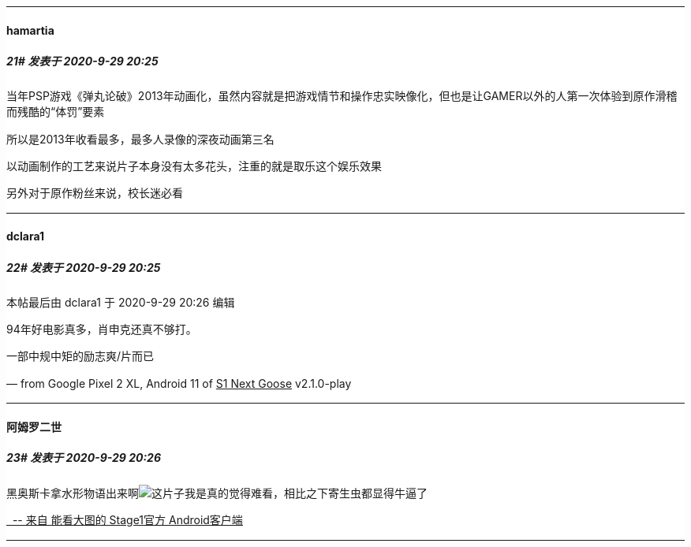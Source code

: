



-----

####  hamartia  
##### 21#       发表于 2020-9-29 20:25




当年PSP游戏《弹丸论破》2013年动画化，虽然内容就是把游戏情节和操作忠实映像化，但也是让GAMER以外的人第一次体验到原作滑稽而残酷的“体罚”要素

所以是2013年收看最多，最多人录像的深夜动画第三名


以动画制作的工艺来说片子本身没有太多花头，注重的就是取乐这个娱乐效果

另外对于原作粉丝来说，校长迷必看







-----

####  dclara1  
##### 22#       发表于 2020-9-29 20:25



 本帖最后由 dclara1 于 2020-9-29 20:26 编辑 

94年好电影真多，肖申克还真不够打。

一部中规中矩的励志爽/片而已

— from Google Pixel 2 XL, Android 11 of [S1 Next Goose](https://pan.baidu.com/s/1mi43uRm) v2.1.0-play







-----

####  阿姆罗二世  
##### 23#       发表于 2020-9-29 20:26




黑奥斯卡拿水形物语出来啊<img src="https://static.saraba1st.com/image/smiley/face2017/037.png" referrerpolicy="no-referrer">这片子我是真的觉得难看，相比之下寄生虫都显得牛逼了

[  -- 来自 能看大图的 Stage1官方 Android客户端](https://www.coolapk.com/apk/140634)







-----
